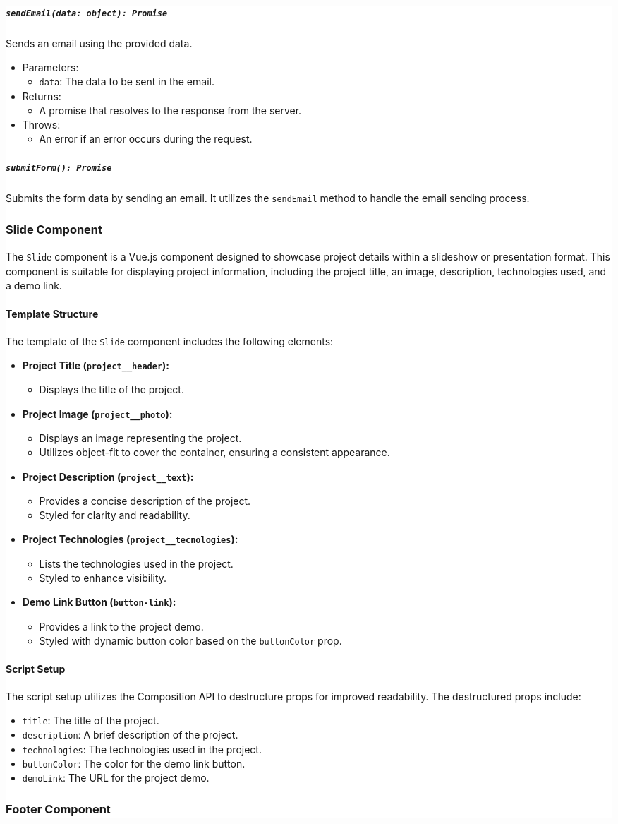 ##### `sendEmail(data: object): Promise`
Sends an email using the provided data.
- Parameters:
  - `data`: The data to be sent in the email.
- Returns:
  - A promise that resolves to the response from the server.
- Throws:
  - An error if an error occurs during the request.

##### `submitForm(): Promise`
Submits the form data by sending an email. It utilizes the `sendEmail` method to handle the email sending process.



### Slide Component

The `Slide` component is a Vue.js component designed to showcase project details within a slideshow or presentation format. This component is suitable for displaying project information, including the project title, an image, description, technologies used, and a demo link.

#### Template Structure

The template of the `Slide` component includes the following elements:

- **Project Title (`project__header`):**
  - Displays the title of the project.

- **Project Image (`project__photo`):**
  - Displays an image representing the project.
  - Utilizes object-fit to cover the container, ensuring a consistent appearance.

- **Project Description (`project__text`):**
  - Provides a concise description of the project.
  - Styled for clarity and readability.

- **Project Technologies (`project__tecnologies`):**
  - Lists the technologies used in the project.
  - Styled to enhance visibility.

- **Demo Link Button (`button-link`):**
  - Provides a link to the project demo.
  - Styled with dynamic button color based on the `buttonColor` prop.

#### Script Setup

The script setup utilizes the Composition API to destructure props for improved readability. The destructured props include:
- `title`: The title of the project.
- `description`: A brief description of the project.
- `technologies`: The technologies used in the project.
- `buttonColor`: The color for the demo link button.
- `demoLink`: The URL for the project demo.


### Footer Component
